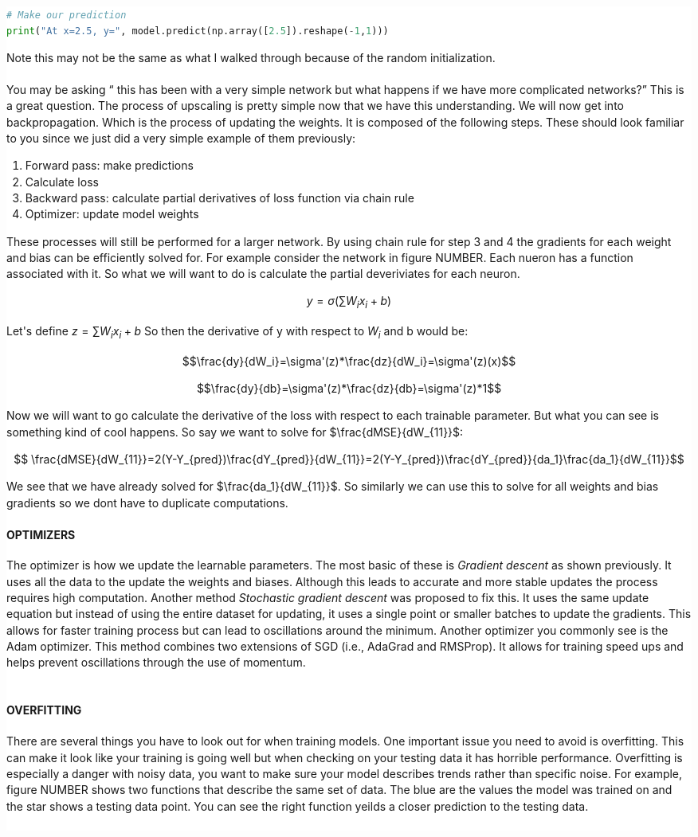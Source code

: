 ```python
# Make our prediction
print("At x=2.5, y=", model.predict(np.array([2.5]).reshape(-1,1)))
```
Note this may not be the same as what I walked through because of the random initialization. <br><br>
You may be asking “ this has been with a very simple network but what happens if we have more complicated networks?”
This is a great question. The process of upscaling is pretty simple now that we have this understanding. We will now get into backpropagation. Which is the process of updating the weights. It is composed of the following steps. These should look familiar to you since we just did a very simple example of them previously:

1.	Forward pass: make predictions
2.	Calculate loss 
3.	Backward pass: calculate partial derivatives of loss function via chain rule
4.	Optimizer: update model weights
   
These processes will still be performed for a larger network. By using chain rule for step 3 and 4 the gradients for each weight and bias can be efficiently solved for. For example consider the network in figure NUMBER. Each nueron has a function associated with it. So what we will want to do is calculate the partial deveriviates for each neuron.

$$ y=\sigma \left( \sum W_ix_i+b \right)$$

Let's define $z= \sum W_ix_i +b$
So then the derivative of y with respect to $W_i$ and b would be:

$$\frac{dy}{dW_i}=\sigma'(z)*\frac{dz}{dW_i}=\sigma'(z)(x)$$

$$\frac{dy}{db}=\sigma'(z)*\frac{dz}{db}=\sigma'(z)*1$$

Now we will want to go calculate the derivative of the loss with respect to each trainable parameter. But what you can see is something kind of cool happens. So say we want to solve for $\frac{dMSE}{dW_{11}}$:

$$ \frac{dMSE}{dW_{11}}=2(Y-Y_{pred})\frac{dY_{pred}}{dW_{11}}=2(Y-Y_{pred})\frac{dY_{pred}}{da_1}\frac{da_1}{dW_{11}}$$

We see that we have already solved for $\frac{da_1}{dW_{11}}$. So similarly we can use this to solve for all weights and bias gradients so we dont have to duplicate computations.

#### OPTIMIZERS
The optimizer is how we update the learnable parameters. The most basic of these is *Gradient descent* as shown previously. It uses all the data to the update the weights and biases. Although this leads to accurate and more stable updates the process requires high computation. Another method *Stochastic gradient descent* was proposed to fix this. It uses the same update equation but instead of using the entire dataset for updating, it uses a single point or smaller batches to update the gradients. This allows for faster training process but can lead to oscillations around the minimum. Another optimizer you commonly see is the Adam optimizer. This method combines two extensions of SGD (i.e., AdaGrad and RMSProp). It allows for training speed ups and helps prevent oscillations through the use of momentum. <br><br>

#### OVERFITTING

There are several things you have to look out for when training models. One important issue you need to avoid is overfitting. This can make it look like your training is going well but when checking on your testing data it has horrible performance. Overfitting is especially a danger with noisy data, you want to make sure your model describes trends rather than specific noise. For example, figure NUMBER shows two functions that describe the same set of data. The blue are the values the model was trained on and the star shows a testing data point. You can see the right function yeilds a closer prediction to the testing data. <br><br>
